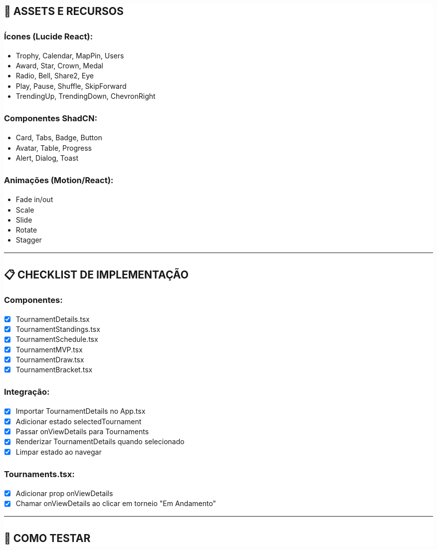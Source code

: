 
## 🎨 ASSETS E RECURSOS

### **Ícones (Lucide React):**
- Trophy, Calendar, MapPin, Users
- Award, Star, Crown, Medal
- Radio, Bell, Share2, Eye
- Play, Pause, Shuffle, SkipForward
- TrendingUp, TrendingDown, ChevronRight

### **Componentes ShadCN:**
- Card, Tabs, Badge, Button
- Avatar, Table, Progress
- Alert, Dialog, Toast

### **Animações (Motion/React):**
- Fade in/out
- Scale
- Slide
- Rotate
- Stagger

---

## 📋 CHECKLIST DE IMPLEMENTAÇÃO

### **Componentes:**
- [x] TournamentDetails.tsx
- [x] TournamentStandings.tsx
- [x] TournamentSchedule.tsx
- [x] TournamentMVP.tsx
- [x] TournamentDraw.tsx
- [x] TournamentBracket.tsx

### **Integração:**
- [x] Importar TournamentDetails no App.tsx
- [x] Adicionar estado selectedTournament
- [x] Passar onViewDetails para Tournaments
- [x] Renderizar TournamentDetails quando selecionado
- [x] Limpar estado ao navegar

### **Tournaments.tsx:**
- [x] Adicionar prop onViewDetails
- [x] Chamar onViewDetails ao clicar em torneio "Em Andamento"

---

## 🧪 COMO TESTAR

